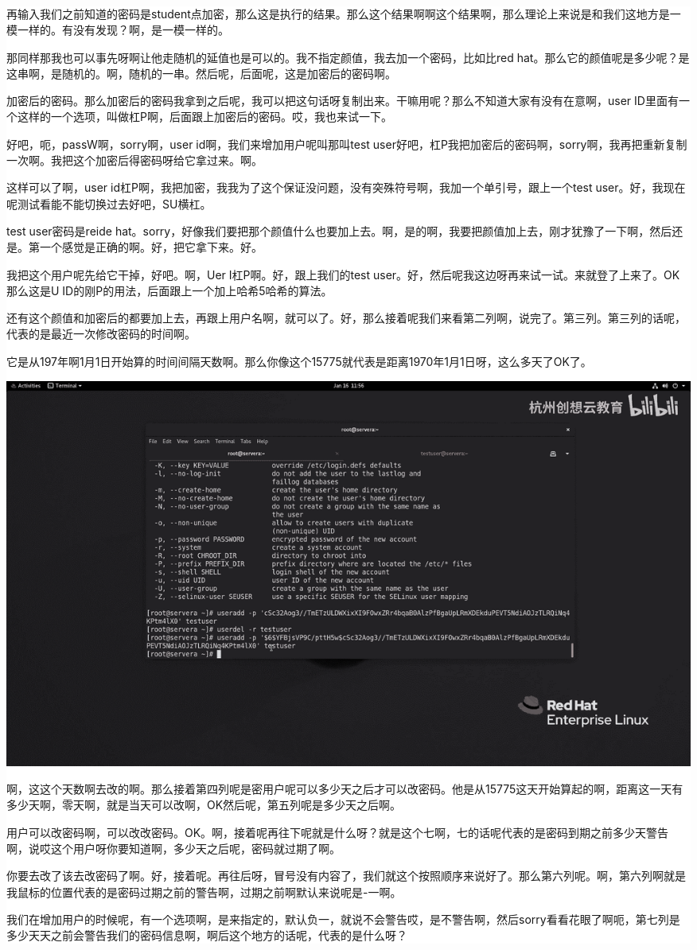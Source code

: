 再输入我们之前知道的密码是student点加密，那么这是执行的结果。那么这个结果啊啊这个结果啊，那么理论上来说是和我们这地方是一模一样的。有没有发现？啊，是一模一样的。

那同样那我也可以事先呀啊让他走随机的延值也是可以的。我不指定颜值，我去加一个密码，比如比red hat。那么它的颜值呢是多少呢？是这串啊，是随机的。啊，随机的一串。然后呢，后面呢，这是加密后的密码啊。

加密后的密码。那么加密后的密码我拿到之后呢，我可以把这句话呀复制出来。干嘛用呢？那么不知道大家有没有在意啊，user ID里面有一个这样的一个选项，叫做杠P啊，后面跟上加密后的密码。哎，我也来试一下。

好吧，呃，passW啊，sorry啊，user id啊，我们来增加用户呢叫那叫test user好吧，杠P我把加密后的密码啊，sorry啊，我再把重新复制一次啊。我把这个加密后得密码呀给它拿过来。啊。

这样可以了啊，user id杠P啊，我把加密，我我为了这个保证没问题，没有突殊符号啊，我加一个单引号，跟上一个test user。好，我现在呢测试看能不能切换过去好吧，SU横杠。

test user密码是reide hat。sorry，好像我们要把那个颜值什么也要加上去。啊，是的啊，我要把颜值加上去，刚才犹豫了一下啊，然后还是。第一个感觉是正确的啊。好，把它拿下来。好。

我把这个用户呢先给它干掉，好吧。啊，Uer I杠P啊。好，跟上我们的test user。好，然后呢我这边呀再来试一试。来就登了上来了。OK那么这是U ID的刚P的用法，后面跟上一个加上哈希5哈希的算法。

还有这个颜值和加密后的都要加上去，再跟上用户名啊，就可以了。好，那么接着呢我们来看第二列啊，说完了。第三列。第三列的话呢，代表的是最近一次修改密码的时间啊。

它是从197年啊1月1日开始算的时间间隔天数啊。那么你像这个15775就代表是距离1970年1月1日呀，这么多天了OK了。



![](img/e9ec9e98cf244342ce41baa9c68a0356_1.png)

啊，这这个天数啊去改的啊。那么接着第四列呢是密用户呢可以多少天之后才可以改密码。他是从15775这天开始算起的啊，距离这一天有多少天啊，零天啊，就是当天可以改啊，OK然后呢，第五列呢是多少天之后啊。

用户可以改密码啊，可以改改密码。OK。啊，接着呢再往下呢就是什么呀？就是这个七啊，七的话呢代表的是密码到期之前多少天警告啊，说哎这个用户呀你要知道啊，多少天之后呢，密码就过期了啊。

你要去改了该去改密码了啊。好，接着呢。再往后呀，冒号没有内容了，我们就这个按照顺序来说好了。那么第六列呢。啊，第六列啊就是我鼠标的位置代表的是密码过期之前的警告啊，过期之前啊默认来说呢是-一啊。

我们在增加用户的时候呢，有一个选项啊，是来指定的，默认负一，就说不会警告哎，是不警告啊，然后sorry看看花眼了啊呃，第七列是多少天天之前会警告我们的密码信息啊，啊后这个地方的话呢，代表的是什么呀？
